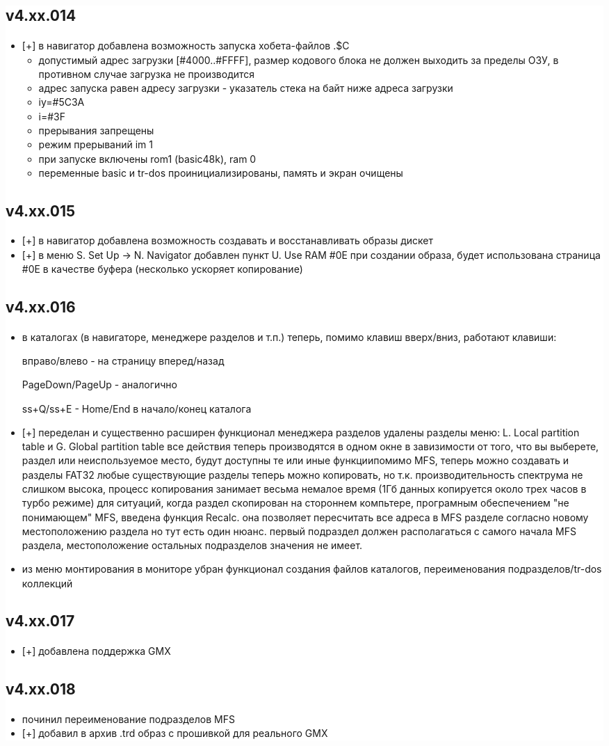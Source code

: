 v4.xx.014
---------

* [+] в навигатор добавлена возможность запуска хобета-файлов .$C
  - допустимый адрес загрузки [#4000..#FFFF], размер кодового блока не должен выходить за пределы ОЗУ, в противном случае загрузка не производится
  - адрес запуска равен адресу загрузки - указатель стека на байт ниже адреса загрузки
  - iy=#5C3A
  - i=#3F
  - прерывания запрещены
  - режим прерываний im 1
  - при запуске включены rom1 (basic48k), ram 0
  - переменные basic и tr-dos проинициализированы, память и экран очищены

v4.xx.015
---------

* [+] в навигатор добавлена возможность создавать и восстанавливать образы дискет
* [+] в меню S. Set Up -> N. Navigator добавлен пункт U. Use RAM #0E при создании образа, будет использована страница #0E в качестве буфера (несколько ускоряет копирование)

v4.xx.016
---------
* в каталогах (в навигаторе, менеджере разделов и т.п.) теперь, помимо клавиш вверх/вниз, работают клавиши:

     вправо/влево - на страницу вперед/назад

     PageDown/PageUp - аналогично

     ss+Q/ss+E - Home/End в начало/конец каталога

* [+] переделан и существенно расширен функционал менеджера разделов удалены разделы меню: L. Local partition table и G. Global partition table все действия теперь производятся в одном окне
в завизимости от того, что вы выберете, раздел или неиспользуемое место, будут доступны те или иные функциипомимо MFS, теперь можно создавать и разделы FAT32 любые существующие разделы теперь можно копировать, но т.к.
производительность спектрума не слишком высока, процесс копирования занимает весьма немалое время (1Гб данных копируется около трех часов в турбо режиме) для ситуаций, когда раздел скопирован на стороннем компьтере, програмным
обеспечением "не понимающем" MFS, введена функция Recalc. она позволяет пересчитать все адреса в MFS разделе согласно новому местоположению
раздела но тут есть один нюанс. первый подраздел должен располагаться с самого начала MFS раздела, местоположение остальных подразделов значения не имеет.
* из меню монтирования в мониторе убран функционал создания файлов каталогов, переименования подразделов/tr-dos коллекций

v4.xx.017
---------
* [+] добавлена поддержка GMX

v4.xx.018
---------

* починил переименование подразделов MFS
* [+] добавил в архив .trd образ с прошивкой для реального GMX
